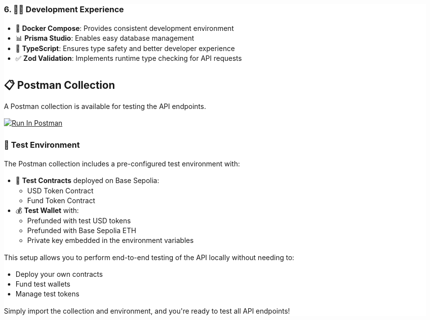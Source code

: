 ### 6. 👩‍💻 Development Experience
- 🐳 **Docker Compose**: Provides consistent development environment
- 📊 **Prisma Studio**: Enables easy database management
- 📘 **TypeScript**: Ensures type safety and better developer experience
- ✅ **Zod Validation**: Implements runtime type checking for API requests

## 📋 Postman Collection

A Postman collection is available for testing the API endpoints.

[<img src="https://run.pstmn.io/button.svg" alt="Run In Postman" style="width: 128px; height: 32px;">](https://app.getpostman.com/run-collection/13640451-2a45db3f-fac7-49de-a3e1-b85606c227ce?action=collection%2Ffork&source=rip_markdown&collection-url=entityId%3D13640451-2a45db3f-fac7-49de-a3e1-b85606c227ce%26entityType%3Dcollection%26workspaceId%3D947fdbb0-0243-41b3-804c-315a81b5da5c)

### 🧪 Test Environment

The Postman collection includes a pre-configured test environment with:

- 🏦 **Test Contracts** deployed on Base Sepolia:
  - USD Token Contract
  - Fund Token Contract
- 💰 **Test Wallet** with:
  - Prefunded with test USD tokens
  - Prefunded with Base Sepolia ETH
  - Private key embedded in the environment variables

This setup allows you to perform end-to-end testing of the API locally without needing to:
- Deploy your own contracts
- Fund test wallets
- Manage test tokens

Simply import the collection and environment, and you're ready to test all API endpoints!

